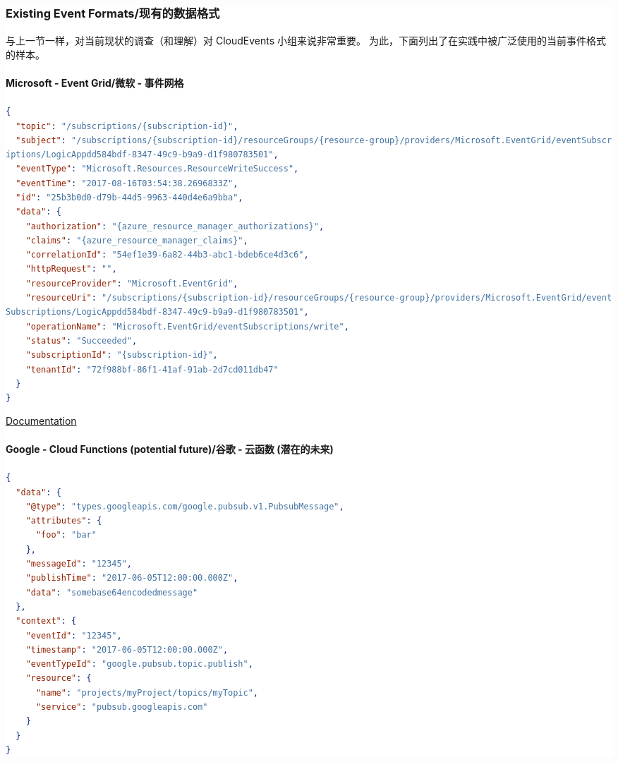 ### Existing Event Formats/现有的数据格式

与上一节一样，对当前现状的调查（和理解）对 CloudEvents 小组来说非常重要。
为此，下面列出了在实践中被广泛使用的当前事件格式的样本。

#### Microsoft - Event Grid/微软 - 事件网格

```json
{
  "topic": "/subscriptions/{subscription-id}",
  "subject": "/subscriptions/{subscription-id}/resourceGroups/{resource-group}/providers/Microsoft.EventGrid/eventSubscriptions/LogicAppdd584bdf-8347-49c9-b9a9-d1f980783501",
  "eventType": "Microsoft.Resources.ResourceWriteSuccess",
  "eventTime": "2017-08-16T03:54:38.2696833Z",
  "id": "25b3b0d0-d79b-44d5-9963-440d4e6a9bba",
  "data": {
    "authorization": "{azure_resource_manager_authorizations}",
    "claims": "{azure_resource_manager_claims}",
    "correlationId": "54ef1e39-6a82-44b3-abc1-bdeb6ce4d3c6",
    "httpRequest": "",
    "resourceProvider": "Microsoft.EventGrid",
    "resourceUri": "/subscriptions/{subscription-id}/resourceGroups/{resource-group}/providers/Microsoft.EventGrid/eventSubscriptions/LogicAppdd584bdf-8347-49c9-b9a9-d1f980783501",
    "operationName": "Microsoft.EventGrid/eventSubscriptions/write",
    "status": "Succeeded",
    "subscriptionId": "{subscription-id}",
    "tenantId": "72f988bf-86f1-41af-91ab-2d7cd011db47"
  }
}
```

[Documentation](https://docs.microsoft.com/en-us/azure/event-grid/event-schema)

#### Google - Cloud Functions (potential future)/谷歌 - 云函数 (潜在的未来)

```json
{
  "data": {
    "@type": "types.googleapis.com/google.pubsub.v1.PubsubMessage",
    "attributes": {
      "foo": "bar"
    },
    "messageId": "12345",
    "publishTime": "2017-06-05T12:00:00.000Z",
    "data": "somebase64encodedmessage"
  },
  "context": {
    "eventId": "12345",
    "timestamp": "2017-06-05T12:00:00.000Z",
    "eventTypeId": "google.pubsub.topic.publish",
    "resource": {
      "name": "projects/myProject/topics/myTopic",
      "service": "pubsub.googleapis.com"
    }
  }
}
```
